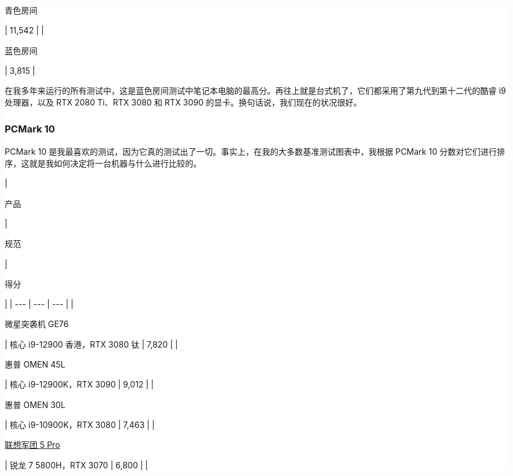 青色房间

 | 11,542 |
| 

蓝色房间

 | 3,815 |

在我多年来运行的所有测试中，这是蓝色房间测试中笔记本电脑的最高分。再往上就是台式机了，它们都采用了第九代到第十二代的酷睿 i9 处理器，以及 RTX 2080 Ti、RTX 3080 和 RTX 3090 的显卡。换句话说，我们现在的状况很好。

### PCMark 10

PCMark 10 是我最喜欢的测试，因为它真的测试出了一切。事实上，在我的大多数基准测试图表中，我根据 PCMark 10 分数对它们进行排序，这就是我如何决定将一台机器与什么进行比较的。

| 

产品

 | 

规范

 | 

得分

 |
| --- | --- | --- |
| 

微星突袭机 GE76

 | 核心 i9-12900 香港，RTX 3080 钛 | 7,820 |
| 

惠普 OMEN 45L

 | 核心 i9-12900K，RTX 3090 | 9,012 |
| 

惠普 OMEN 30L

 | 核心 i9-10900K，RTX 3080 | 7,463 |
| 

[联想军团 5 Pro](https://www.xda-developers.com/lenovo-legion-5-pro-review/)

 | 锐龙 7 5800H，RTX 3070 | 6,800 |
| 
